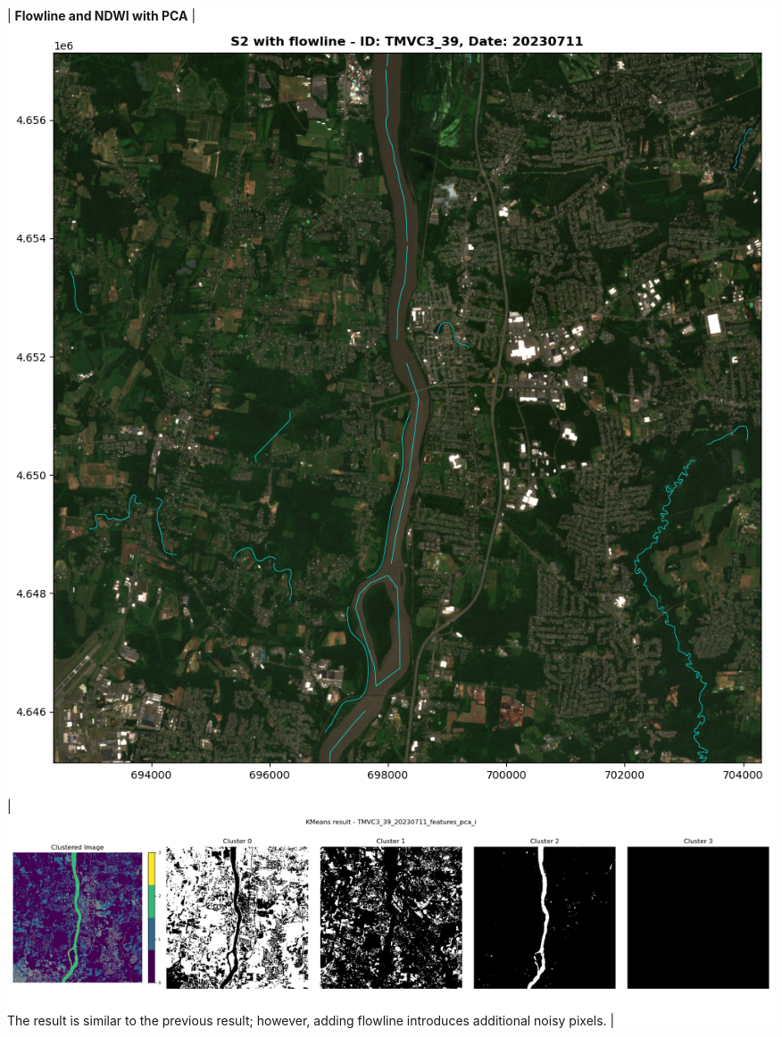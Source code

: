 | **Flowline and NDWI with PCA** | <img src="figs/s2/TMVC3_39_20230711_s2_flowline.png"> | <img src="figs/kmeans_features_pca/TMVC3_39_20230711_features_pca_i.png"><br>The result is similar to the previous result; however, adding flowline introduces additional noisy pixels. |
